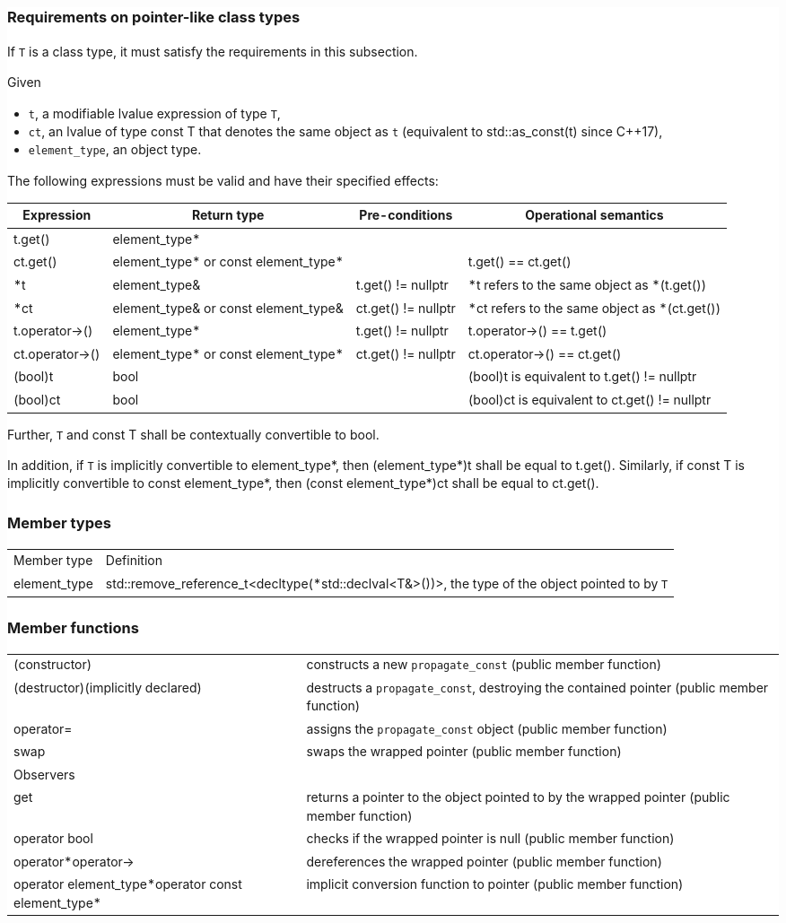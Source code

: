 ### Requirements on pointer-like class types

If `T` is a class type, it must satisfy the requirements in this subsection.

Given

- `t`, a modifiable lvalue expression of type `T`,
- `ct`, an lvalue of type const T that denotes the same object as `t` (equivalent to std::as_const(t) since C++17),
- `element_type`, an object type.

The following expressions must be valid and have their specified effects:

| Expression | Return type | Pre-conditions | Operational semantics |
| --- | --- | --- | --- |
| t.get() | element_type\* |  |  |
| ct.get() | element_type\* or const element_type\* |  | t.get() == ct.get() |
| \*t | element_type& | t.get() != nullptr | \*t refers to the same object as \*(t.get()) |
| \*ct | element_type& or const element_type& | ct.get() != nullptr | \*ct refers to the same object as \*(ct.get()) |
| t.operator->() | element_type\* | t.get() != nullptr | t.operator->() == t.get() |
| ct.operator->() | element_type\* or const element_type\* | ct.get() != nullptr | ct.operator->() == ct.get() |
| (bool)t | bool |  | (bool)t is equivalent to t.get() != nullptr |
| (bool)ct | bool |  | (bool)ct is equivalent to ct.get() != nullptr |

Further, `T` and const T shall be contextually convertible to bool.

In addition, if `T` is implicitly convertible to element_type\*, then (element_type\*)t shall be equal to t.get(). Similarly, if const T is implicitly convertible to const element_type\*, then (const element_type\*)ct shall be equal to ct.get().

### Member types

|  |  |
| --- | --- |
| Member type | Definition |
| element_type | std::remove_reference_t<decltype(\*std::declval<T&>())>, the type of the object pointed to by `T` |

### Member functions

|  |  |
| --- | --- |
| (constructor) | constructs a new `propagate_const`   (public member function) |
| (destructor)(implicitly declared) | destructs a `propagate_const`, destroying the contained pointer   (public member function) |
| operator= | assigns the `propagate_const` object   (public member function) |
| swap | swaps the wrapped pointer   (public member function) |
| Observers | |
| get | returns a pointer to the object pointed to by the wrapped pointer   (public member function) |
| operator bool | checks if the wrapped pointer is null   (public member function) |
| operator\*operator-> | dereferences the wrapped pointer   (public member function) |
| operator element_type\*operator const element_type\* | implicit conversion function to pointer   (public member function) |
